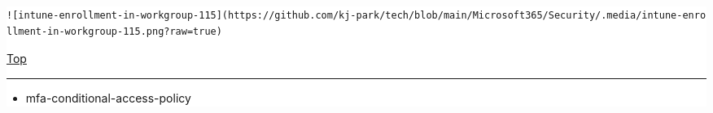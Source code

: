 	![intune-enrollment-in-workgroup-115](https://github.com/kj-park/tech/blob/main/Microsoft365/Security/.media/intune-enrollment-in-workgroup-115.png?raw=true)

[Top](#)

---

- mfa-conditional-access-policy
